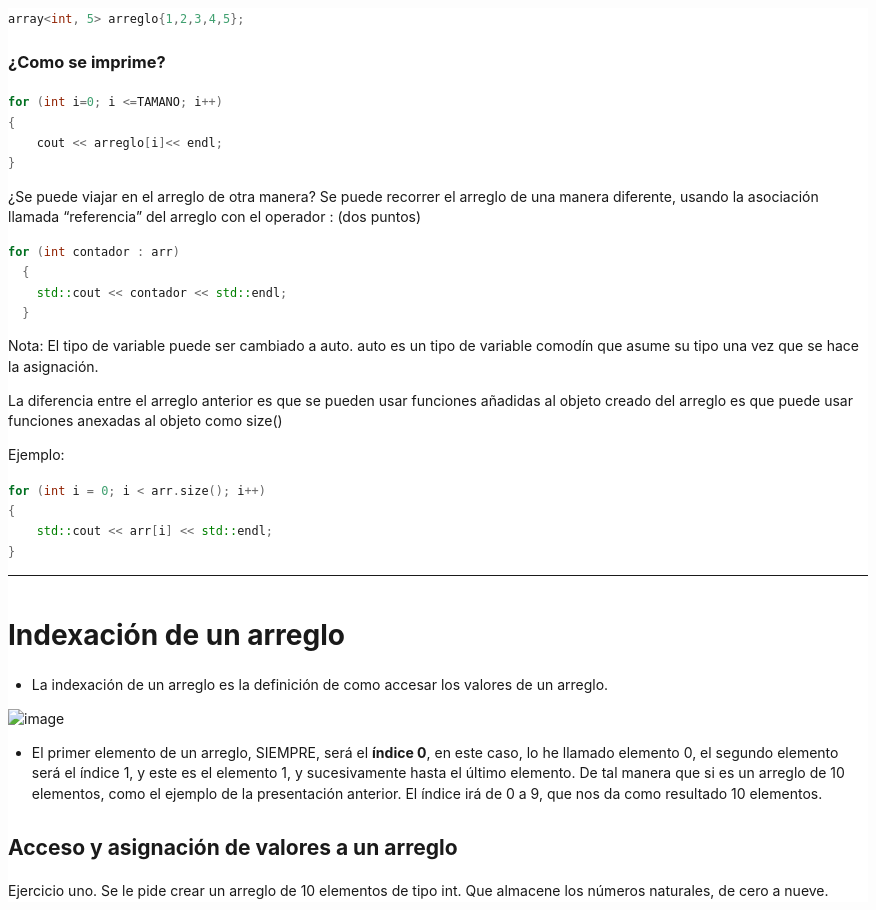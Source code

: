```C++
array<int, 5> arreglo{1,2,3,4,5};
```

### ¿Como se imprime?

```C++
for (int i=0; i <=TAMANO; i++)
{
	cout << arreglo[i]<< endl;
}
```

¿Se puede viajar en el arreglo de otra manera? Se puede recorrer el arreglo de una manera diferente, usando la asociación llamada “referencia” del arreglo con el operador : (dos puntos)

```C++
for (int contador : arr)
  {
    std::cout << contador << std::endl;
  }
```

Nota: El tipo de variable puede ser cambiado a auto. auto es un tipo de variable comodín que asume su tipo una vez que se hace la asignación.

La diferencia entre el arreglo anterior es que se pueden usar funciones añadidas al objeto creado del arreglo es que puede usar funciones anexadas al objeto como size()

Ejemplo:

```C++
for (int i = 0; i < arr.size(); i++)
{
    std::cout << arr[i] << std::endl;
}
```

___



# Indexación de un arreglo

* La indexación de un arreglo es la definición de como accesar los valores de un arreglo.

<img width="528" alt="image" src="https://github.com/user-attachments/assets/65b11f48-2250-4ac3-a010-1fc5c9ecef9a">

  
* El primer elemento de un arreglo, SIEMPRE, será el **índice 0**, en este caso, lo he llamado elemento 0, el segundo elemento será el índice 1, y este es el elemento 1, y sucesivamente hasta el último elemento. De tal manera que si es un arreglo de 10 elementos, como el ejemplo de la presentación anterior. El índice irá de 0 a 9, que nos da como resultado 10 elementos.

## Acceso y asignación de valores a un arreglo

Ejercicio uno. Se le pide crear un arreglo de 10 elementos de tipo int. Que almacene los números naturales, de cero a nueve. 
